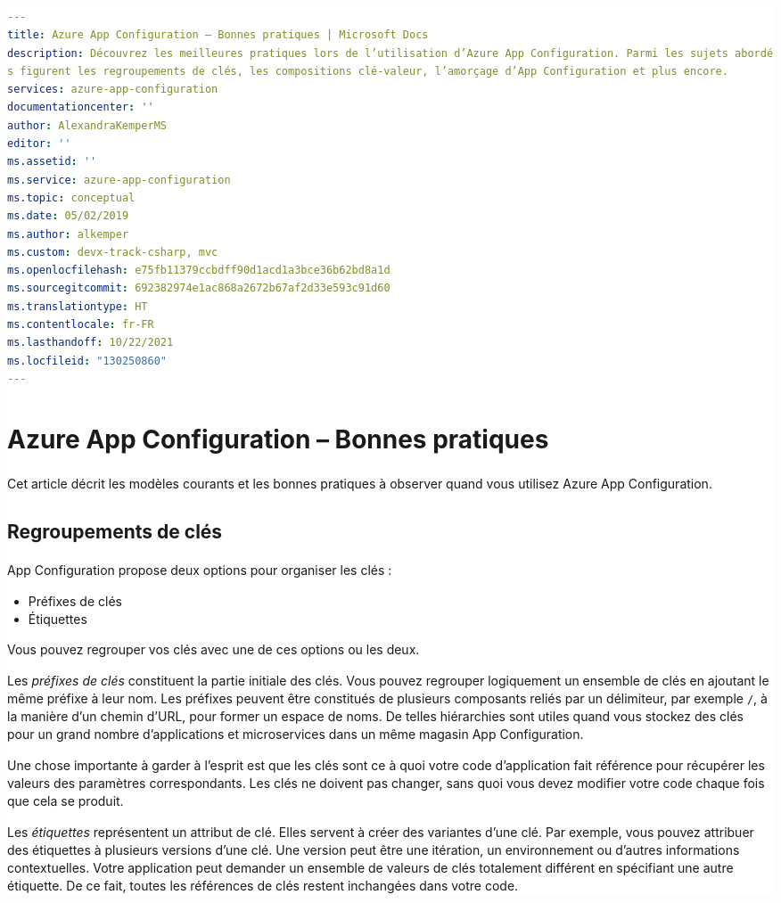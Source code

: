 ```yaml
---
title: Azure App Configuration – Bonnes pratiques | Microsoft Docs
description: Découvrez les meilleures pratiques lors de l’utilisation d’Azure App Configuration. Parmi les sujets abordés figurent les regroupements de clés, les compositions clé-valeur, l’amorçage d’App Configuration et plus encore.
services: azure-app-configuration
documentationcenter: ''
author: AlexandraKemperMS
editor: ''
ms.assetid: ''
ms.service: azure-app-configuration
ms.topic: conceptual
ms.date: 05/02/2019
ms.author: alkemper
ms.custom: devx-track-csharp, mvc
ms.openlocfilehash: e75fb11379ccbdff90d1acd1a3bce36b62bd8a1d
ms.sourcegitcommit: 692382974e1ac868a2672b67af2d33e593c91d60
ms.translationtype: HT
ms.contentlocale: fr-FR
ms.lasthandoff: 10/22/2021
ms.locfileid: "130250860"
---
```

# <a name="azure-app-configuration-best-practices"></a>Azure App Configuration – Bonnes pratiques

Cet article décrit les modèles courants et les bonnes pratiques à observer quand vous utilisez Azure App Configuration.

## <a name="key-groupings"></a>Regroupements de clés

App Configuration propose deux options pour organiser les clés :

* Préfixes de clés
* Étiquettes

Vous pouvez regrouper vos clés avec une de ces options ou les deux.

Les *préfixes de clés* constituent la partie initiale des clés. Vous pouvez regrouper logiquement un ensemble de clés en ajoutant le même préfixe à leur nom. Les préfixes peuvent être constitués de plusieurs composants reliés par un délimiteur, par exemple `/`, à la manière d’un chemin d’URL, pour former un espace de noms. De telles hiérarchies sont utiles quand vous stockez des clés pour un grand nombre d’applications et microservices dans un même magasin App Configuration.

Une chose importante à garder à l’esprit est que les clés sont ce à quoi votre code d’application fait référence pour récupérer les valeurs des paramètres correspondants. Les clés ne doivent pas changer, sans quoi vous devez modifier votre code chaque fois que cela se produit.

Les *étiquettes* représentent un attribut de clé. Elles servent à créer des variantes d’une clé. Par exemple, vous pouvez attribuer des étiquettes à plusieurs versions d’une clé. Une version peut être une itération, un environnement ou d’autres informations contextuelles. Votre application peut demander un ensemble de valeurs de clés totalement différent en spécifiant une autre étiquette. De ce fait, toutes les références de clés restent inchangées dans votre code.
